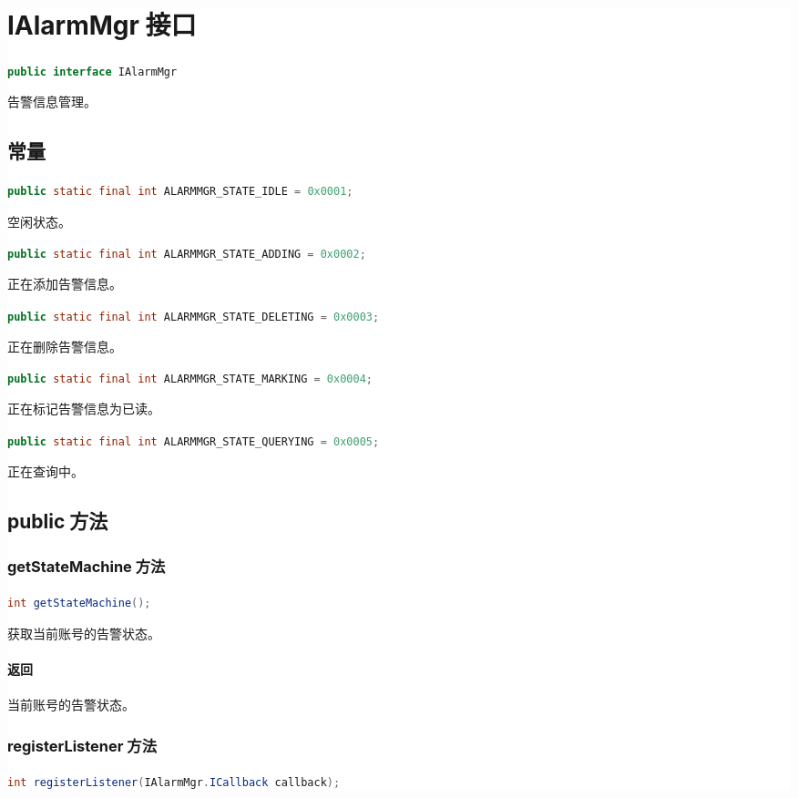 # IAlarmMgr 接口

```java
public interface IAlarmMgr 
```

告警信息管理。

## 常量

```java
public static final int ALARMMGR_STATE_IDLE = 0x0001; 
```

空闲状态。

```java
public static final int ALARMMGR_STATE_ADDING = 0x0002; 
```

正在添加告警信息。

```java
public static final int ALARMMGR_STATE_DELETING = 0x0003;
```

正在删除告警信息。

```java
public static final int ALARMMGR_STATE_MARKING = 0x0004;
```

正在标记告警信息为已读。

```java
public static final int ALARMMGR_STATE_QUERYING = 0x0005; 
```

正在查询中。

## public 方法

### getStateMachine 方法

```java
int getStateMachine();
```

获取当前账号的告警状态。

#### 返回

当前账号的告警状态。

### registerListener 方法

```java
int registerListener(IAlarmMgr.ICallback callback);
```
